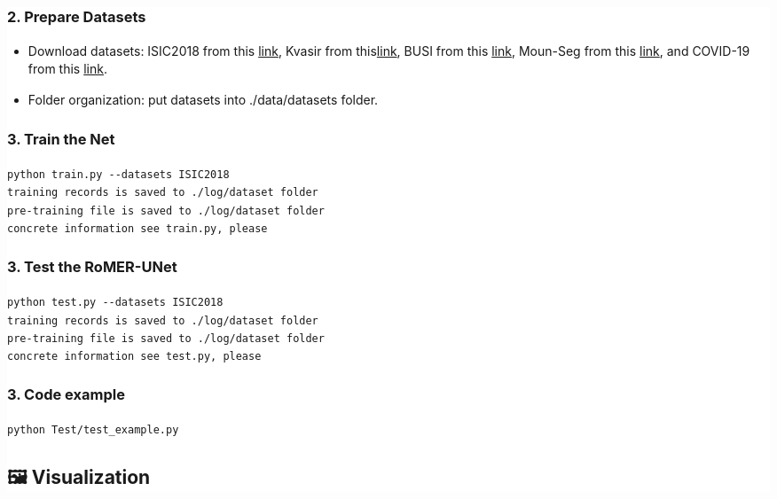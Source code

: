 ### 2. Prepare Datasets

- Download datasets: ISIC2018 from this [link](https://challenge.isic-archive.com/data/#2018), Kvasir from this[link](https://link.zhihu.com/?target=https%3A//datasets.simula.no/downloads/kvasir-seg.zip), BUSI from this [link](https://scholar.cu.edu.eg/?q=afahmy/pages/dataset), Moun-Seg from this [link](https://www.kaggle.com/datasets/tuanledinh/monuseg2018), and COVID-19 from this [link](https://drive.usercontent.google.com/download?id=1FHx0Cqkq9iYjEMN3Ldm9FnZ4Vr1u3p-j&export=download&authuser=0).


- Folder organization: put datasets into ./data/datasets folder.

### 3. Train the Net

```
python train.py --datasets ISIC2018
training records is saved to ./log/dataset folder
pre-training file is saved to ./log/dataset folder
concrete information see train.py, please
```

### 3. Test the RoMER-UNet

```
python test.py --datasets ISIC2018
training records is saved to ./log/dataset folder
pre-training file is saved to ./log/dataset folder
concrete information see test.py, please
```

### 3. Code example

```
python Test/test_example.py
```

## 🖼️ Visualization

<div align="center">